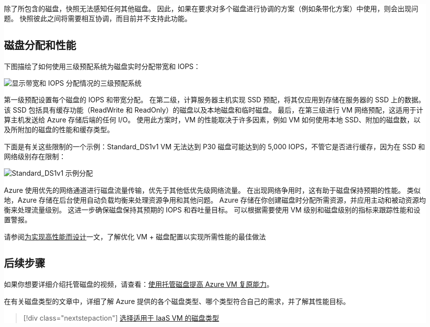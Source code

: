 除了所包含的磁盘，快照无法感知任何其他磁盘。 因此，如果在要求对多个磁盘进行协调的方案（例如条带化方案）中使用，则会出现问题。 快照彼此之间将需要相互协调，而目前并不支持此功能。

## <a name="disk-allocation-and-performance"></a>磁盘分配和性能

下图描绘了如何使用三级预配系统为磁盘实时分配带宽和 IOPS：

![显示带宽和 IOPS 分配情况的三级预配系统](media/virtual-machines-managed-disks-overview/real-time-disk-allocation.png)

第一级预配设置每个磁盘的 IOPS 和带宽分配。  在第二级，计算服务器主机实现 SSD 预配，将其仅应用到存储在服务器的 SSD 上的数据。该 SSD 包括具有缓存功能（ReadWrite 和 ReadOnly）的磁盘以及本地磁盘和临时磁盘。 最后，在第三级进行 VM 网络预配，这适用于计算主机发送给 Azure 存储后端的任何 I/O。 使用此方案时，VM 的性能取决于许多因素，例如 VM 如何使用本地 SSD、附加的磁盘数，以及所附加的磁盘的性能和缓存类型。

下面是有关这些限制的一个示例：Standard_DS1v1 VM 无法达到 P30 磁盘可能达到的 5,000 IOPS，不管它是否进行缓存，因为在 SSD 和网络级别存在限制：

![Standard_DS1v1 示例分配](media/virtual-machines-managed-disks-overview/example-vm-allocation.png)

Azure 使用优先的网络通道进行磁盘流量传输，优先于其他低优先级网络流量。 在出现网络争用时，这有助于磁盘保持预期的性能。 类似地，Azure 存储在后台使用自动负载均衡来处理资源争用和其他问题。 Azure 存储在你创建磁盘时分配所需资源，并应用主动和被动资源均衡来处理流量级别。 这进一步确保磁盘保持其预期的 IOPS 和吞吐量目标。 可以根据需要使用 VM 级别和磁盘级别的指标来跟踪性能和设置警报。

请参阅[为实现高性能而设计](premium-storage-performance.md)一文，了解优化 VM + 磁盘配置以实现所需性能的最佳做法

## <a name="next-steps"></a>后续步骤

如果你想要详细介绍托管磁盘的视频，请查看：[使用托管磁盘提高 Azure VM 复原能力](https://channel9.msdn.com/Blogs/Azure/Managed-Disks-for-Azure-Resiliency)。

在有关磁盘类型的文章中，详细了解 Azure 提供的各个磁盘类型、哪个类型符合自己的需求，并了解其性能目标。

> [!div class="nextstepaction"]
> [选择适用于 IaaS VM 的磁盘类型](disks-types.md)